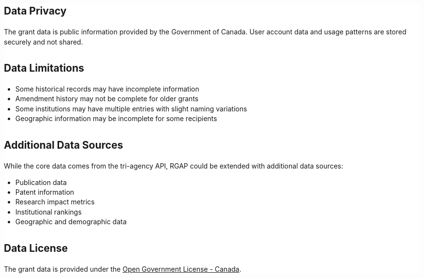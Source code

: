 ## Data Privacy

The grant data is public information provided by the Government of Canada. User account data and usage patterns are stored securely and not shared.

## Data Limitations

- Some historical records may have incomplete information
- Amendment history may not be complete for older grants
- Some institutions may have multiple entries with slight naming variations
- Geographic information may be incomplete for some recipients

## Additional Data Sources

While the core data comes from the tri-agency API, RGAP could be extended with additional data sources:

- Publication data
- Patent information
- Research impact metrics
- Institutional rankings
- Geographic and demographic data

## Data License

The grant data is provided under the [Open Government License - Canada](https://open.canada.ca/en/open-government-licence-canada).